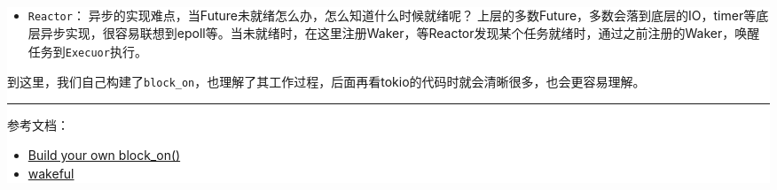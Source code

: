 - `Reactor`：  异步的实现难点，当Future未就绪怎么办，怎么知道什么时候就绪呢？ 上层的多数Future，多数会落到底层的IO，timer等底层异步实现，很容易联想到epoll等。当未就绪时，在这里注册Waker，等Reactor发现某个任务就绪时，通过之前注册的Waker，唤醒任务到`Execuor`执行。

到这里，我们自己构建了`block_on`，也理解了其工作过程，后面再看tokio的代码时就会清晰很多，也会更容易理解。


---

参考文档：
- [Build your own block_on()](https://web.archive.org/web/20200511234503/https://stjepang.github.io/2020/01/25/build-your-own-block-on.html)
- [wakeful](https://github.com/sagebind/wakeful/blob/master/src/lib.rs)
